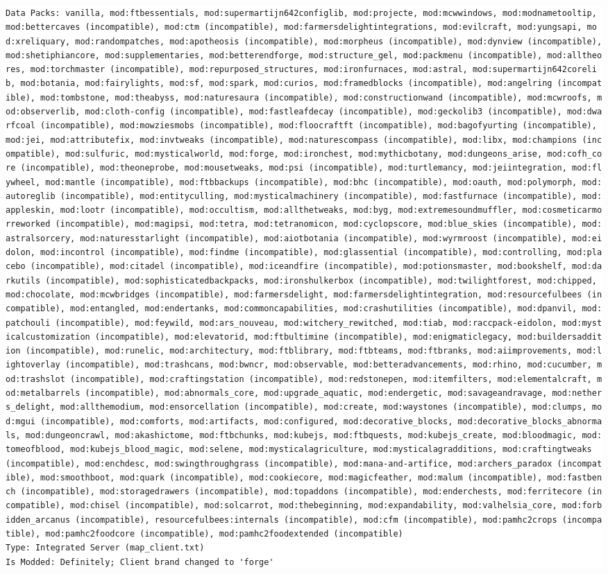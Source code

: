 	Data Packs: vanilla, mod:ftbessentials, mod:supermartijn642configlib, mod:projecte, mod:mcwwindows, mod:modnametooltip, mod:bettercaves (incompatible), mod:ctm (incompatible), mod:farmersdelightintegrations, mod:evilcraft, mod:yungsapi, mod:xreliquary, mod:randompatches, mod:apotheosis (incompatible), mod:morpheus (incompatible), mod:dynview (incompatible), mod:shetiphiancore, mod:supplementaries, mod:betterendforge, mod:structure_gel, mod:packmenu (incompatible), mod:alltheores, mod:torchmaster (incompatible), mod:repurposed_structures, mod:ironfurnaces, mod:astral, mod:supermartijn642corelib, mod:botania, mod:fairylights, mod:sf, mod:spark, mod:curios, mod:framedblocks (incompatible), mod:angelring (incompatible), mod:tombstone, mod:theabyss, mod:naturesaura (incompatible), mod:constructionwand (incompatible), mod:mcwroofs, mod:observerlib, mod:cloth-config (incompatible), mod:fastleafdecay (incompatible), mod:geckolib3 (incompatible), mod:dwarfcoal (incompatible), mod:mowziesmobs (incompatible), mod:floocraftft (incompatible), mod:bagofyurting (incompatible), mod:jei, mod:attributefix, mod:invtweaks (incompatible), mod:naturescompass (incompatible), mod:libx, mod:champions (incompatible), mod:sulfuric, mod:mysticalworld, mod:forge, mod:ironchest, mod:mythicbotany, mod:dungeons_arise, mod:cofh_core (incompatible), mod:theoneprobe, mod:mousetweaks, mod:psi (incompatible), mod:turtlemancy, mod:jeiintegration, mod:flywheel, mod:mantle (incompatible), mod:ftbbackups (incompatible), mod:bhc (incompatible), mod:oauth, mod:polymorph, mod:autoreglib (incompatible), mod:entityculling, mod:mysticalmachinery (incompatible), mod:fastfurnace (incompatible), mod:appleskin, mod:lootr (incompatible), mod:occultism, mod:allthetweaks, mod:byg, mod:extremesoundmuffler, mod:cosmeticarmorreworked (incompatible), mod:magipsi, mod:tetra, mod:tetranomicon, mod:cyclopscore, mod:blue_skies (incompatible), mod:astralsorcery, mod:naturesstarlight (incompatible), mod:aiotbotania (incompatible), mod:wyrmroost (incompatible), mod:eidolon, mod:incontrol (incompatible), mod:findme (incompatible), mod:glassential (incompatible), mod:controlling, mod:placebo (incompatible), mod:citadel (incompatible), mod:iceandfire (incompatible), mod:potionsmaster, mod:bookshelf, mod:darkutils (incompatible), mod:sophisticatedbackpacks, mod:ironshulkerbox (incompatible), mod:twilightforest, mod:chipped, mod:chocolate, mod:mcwbridges (incompatible), mod:farmersdelight, mod:farmersdelightintegration, mod:resourcefulbees (incompatible), mod:entangled, mod:endertanks, mod:commoncapabilities, mod:crashutilities (incompatible), mod:dpanvil, mod:patchouli (incompatible), mod:feywild, mod:ars_nouveau, mod:witchery_rewitched, mod:tiab, mod:raccpack-eidolon, mod:mysticalcustomization (incompatible), mod:elevatorid, mod:ftbultimine (incompatible), mod:enigmaticlegacy, mod:buildersaddition (incompatible), mod:runelic, mod:architectury, mod:ftblibrary, mod:ftbteams, mod:ftbranks, mod:aiimprovements, mod:lightoverlay (incompatible), mod:trashcans, mod:bwncr, mod:observable, mod:betteradvancements, mod:rhino, mod:cucumber, mod:trashslot (incompatible), mod:craftingstation (incompatible), mod:redstonepen, mod:itemfilters, mod:elementalcraft, mod:metalbarrels (incompatible), mod:abnormals_core, mod:upgrade_aquatic, mod:endergetic, mod:savageandravage, mod:nethers_delight, mod:allthemodium, mod:ensorcellation (incompatible), mod:create, mod:waystones (incompatible), mod:clumps, mod:mgui (incompatible), mod:comforts, mod:artifacts, mod:configured, mod:decorative_blocks, mod:decorative_blocks_abnormals, mod:dungeoncrawl, mod:akashictome, mod:ftbchunks, mod:kubejs, mod:ftbquests, mod:kubejs_create, mod:bloodmagic, mod:tomeofblood, mod:kubejs_blood_magic, mod:selene, mod:mysticalagriculture, mod:mysticalagradditions, mod:craftingtweaks (incompatible), mod:enchdesc, mod:swingthroughgrass (incompatible), mod:mana-and-artifice, mod:archers_paradox (incompatible), mod:smoothboot, mod:quark (incompatible), mod:cookiecore, mod:magicfeather, mod:malum (incompatible), mod:fastbench (incompatible), mod:storagedrawers (incompatible), mod:topaddons (incompatible), mod:enderchests, mod:ferritecore (incompatible), mod:chisel (incompatible), mod:solcarrot, mod:thebeginning, mod:expandability, mod:valhelsia_core, mod:forbidden_arcanus (incompatible), resourcefulbees:internals (incompatible), mod:cfm (incompatible), mod:pamhc2crops (incompatible), mod:pamhc2foodcore (incompatible), mod:pamhc2foodextended (incompatible)
	Type: Integrated Server (map_client.txt)
	Is Modded: Definitely; Client brand changed to 'forge'

